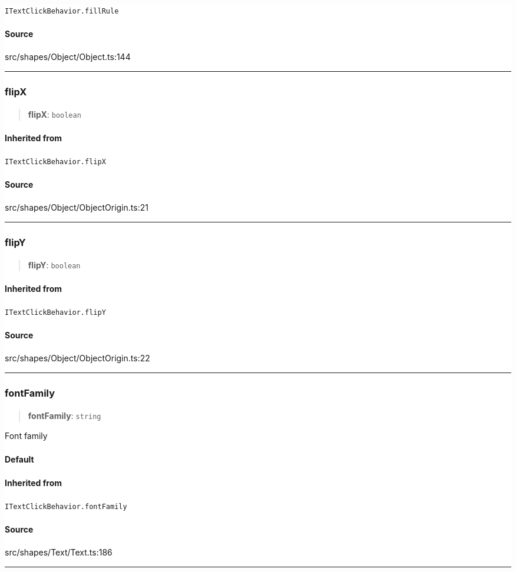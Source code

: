 `ITextClickBehavior.fillRule`

#### Source

src/shapes/Object/Object.ts:144

***

### flipX

> **flipX**: `boolean`

#### Inherited from

`ITextClickBehavior.flipX`

#### Source

src/shapes/Object/ObjectOrigin.ts:21

***

### flipY

> **flipY**: `boolean`

#### Inherited from

`ITextClickBehavior.flipY`

#### Source

src/shapes/Object/ObjectOrigin.ts:22

***

### fontFamily

> **fontFamily**: `string`

Font family

#### Default

```ts

```

#### Inherited from

`ITextClickBehavior.fontFamily`

#### Source

src/shapes/Text/Text.ts:186

***
